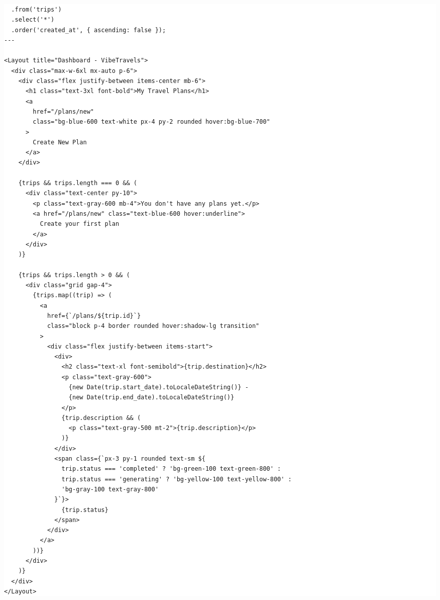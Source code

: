 ```astro
  .from('trips')
  .select('*')
  .order('created_at', { ascending: false });
---

<Layout title="Dashboard - VibeTravels">
  <div class="max-w-6xl mx-auto p-6">
    <div class="flex justify-between items-center mb-6">
      <h1 class="text-3xl font-bold">My Travel Plans</h1>
      <a 
        href="/plans/new"
        class="bg-blue-600 text-white px-4 py-2 rounded hover:bg-blue-700"
      >
        Create New Plan
      </a>
    </div>
    
    {trips && trips.length === 0 && (
      <div class="text-center py-10">
        <p class="text-gray-600 mb-4">You don't have any plans yet.</p>
        <a href="/plans/new" class="text-blue-600 hover:underline">
          Create your first plan
        </a>
      </div>
    )}
    
    {trips && trips.length > 0 && (
      <div class="grid gap-4">
        {trips.map((trip) => (
          <a 
            href={`/plans/${trip.id}`}
            class="block p-4 border rounded hover:shadow-lg transition"
          >
            <div class="flex justify-between items-start">
              <div>
                <h2 class="text-xl font-semibold">{trip.destination}</h2>
                <p class="text-gray-600">
                  {new Date(trip.start_date).toLocaleDateString()} - 
                  {new Date(trip.end_date).toLocaleDateString()}
                </p>
                {trip.description && (
                  <p class="text-gray-500 mt-2">{trip.description}</p>
                )}
              </div>
              <span class={`px-3 py-1 rounded text-sm ${
                trip.status === 'completed' ? 'bg-green-100 text-green-800' :
                trip.status === 'generating' ? 'bg-yellow-100 text-yellow-800' :
                'bg-gray-100 text-gray-800'
              }`}>
                {trip.status}
              </span>
            </div>
          </a>
        ))}
      </div>
    )}
  </div>
</Layout>
```
